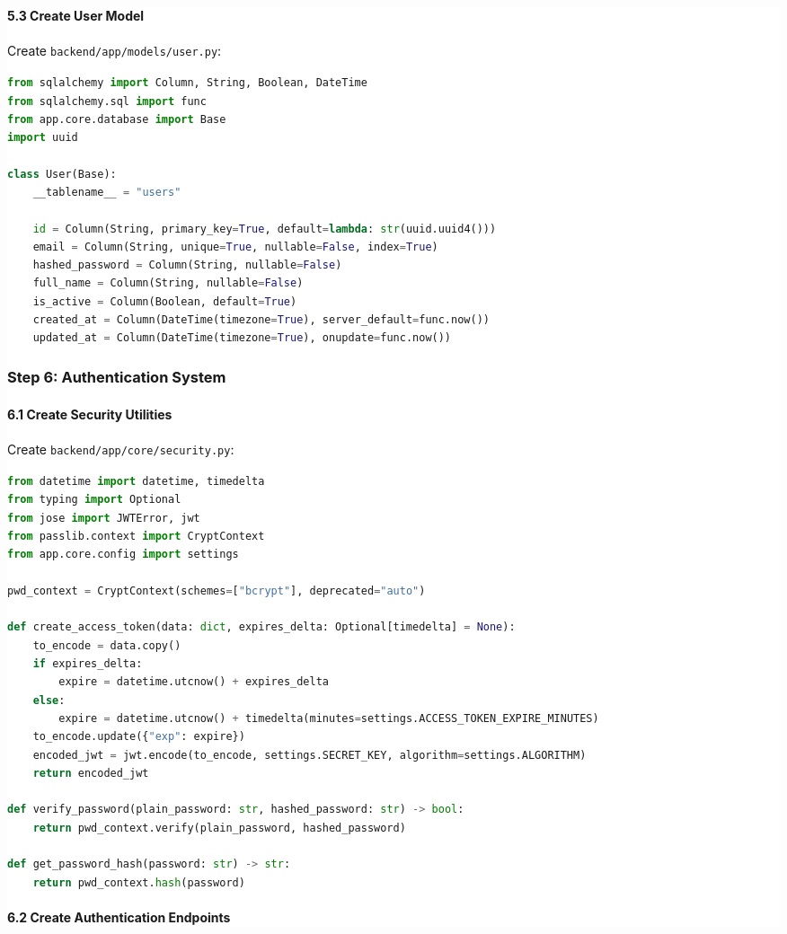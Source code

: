 #### 5.3 Create User Model

Create `backend/app/models/user.py`:
```python
from sqlalchemy import Column, String, Boolean, DateTime
from sqlalchemy.sql import func
from app.core.database import Base
import uuid

class User(Base):
    __tablename__ = "users"
    
    id = Column(String, primary_key=True, default=lambda: str(uuid.uuid4()))
    email = Column(String, unique=True, nullable=False, index=True)
    hashed_password = Column(String, nullable=False)
    full_name = Column(String, nullable=False)
    is_active = Column(Boolean, default=True)
    created_at = Column(DateTime(timezone=True), server_default=func.now())
    updated_at = Column(DateTime(timezone=True), onupdate=func.now())
```

### Step 6: Authentication System

#### 6.1 Create Security Utilities

Create `backend/app/core/security.py`:
```python
from datetime import datetime, timedelta
from typing import Optional
from jose import JWTError, jwt
from passlib.context import CryptContext
from app.core.config import settings

pwd_context = CryptContext(schemes=["bcrypt"], deprecated="auto")

def create_access_token(data: dict, expires_delta: Optional[timedelta] = None):
    to_encode = data.copy()
    if expires_delta:
        expire = datetime.utcnow() + expires_delta
    else:
        expire = datetime.utcnow() + timedelta(minutes=settings.ACCESS_TOKEN_EXPIRE_MINUTES)
    to_encode.update({"exp": expire})
    encoded_jwt = jwt.encode(to_encode, settings.SECRET_KEY, algorithm=settings.ALGORITHM)
    return encoded_jwt

def verify_password(plain_password: str, hashed_password: str) -> bool:
    return pwd_context.verify(plain_password, hashed_password)

def get_password_hash(password: str) -> str:
    return pwd_context.hash(password)
```

#### 6.2 Create Authentication Endpoints
